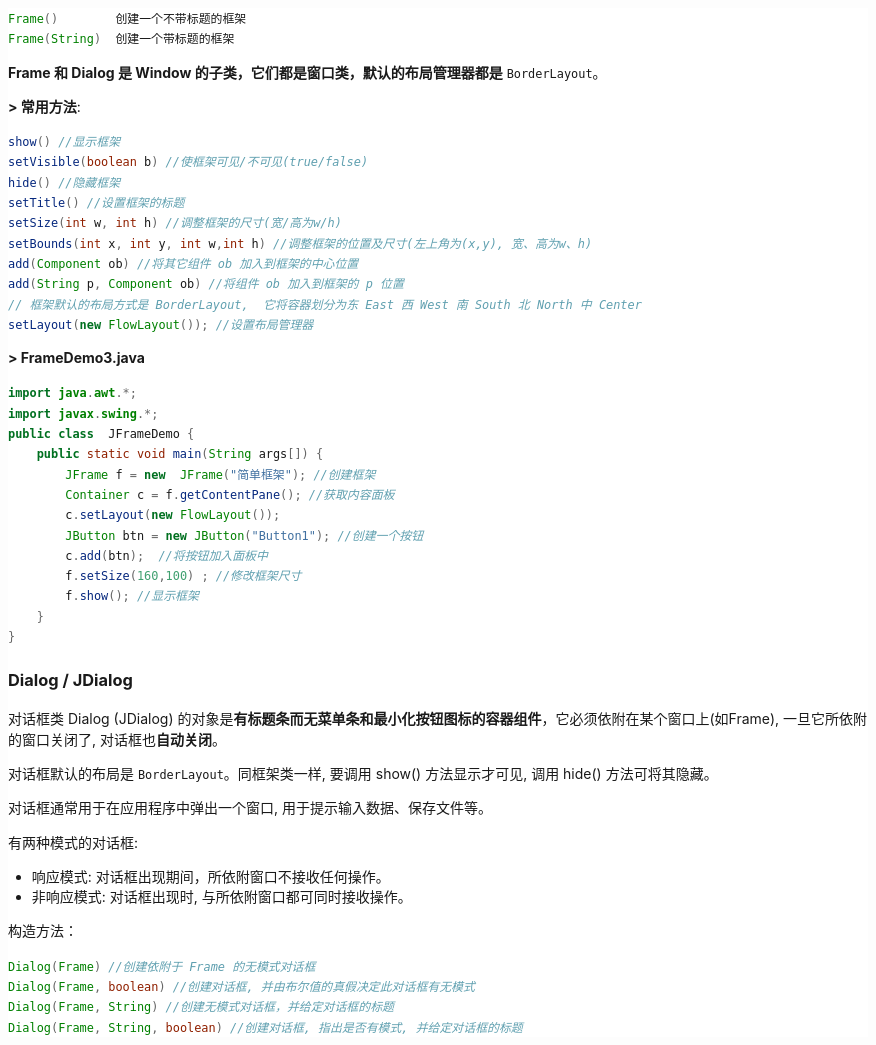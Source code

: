 ```java
Frame()        创建一个不带标题的框架
Frame(String)  创建一个带标题的框架
```

**Frame 和 Dialog 是 Window 的子类，它们都是窗口类，默认的布局管理器都是** `BorderLayout`。

**> 常用方法**:

```java
show() //显示框架
setVisible(boolean b) //使框架可见/不可见(true/false)
hide() //隐藏框架
setTitle() //设置框架的标题
setSize(int w, int h) //调整框架的尺寸(宽/高为w/h)
setBounds(int x, int y, int w,int h) //调整框架的位置及尺寸(左上角为(x,y), 宽、高为w、h)
add(Component ob) //将其它组件 ob 加入到框架的中心位置 
add(String p, Component ob) //将组件 ob 加入到框架的 p 位置 
// 框架默认的布局方式是 BorderLayout,  它将容器划分为东 East 西 West 南 South 北 North 中 Center
setLayout(new FlowLayout()); //设置布局管理器
```

**> FrameDemo3.java**

```java
import java.awt.*;
import javax.swing.*;
public class  JFrameDemo {
    public static void main(String args[]) {
        JFrame f = new  JFrame("简单框架"); //创建框架
        Container c = f.getContentPane(); //获取内容面板 
        c.setLayout(new FlowLayout());
        JButton btn = new JButton("Button1"); //创建一个按钮
        c.add(btn);  //将按钮加入面板中
        f.setSize(160,100) ; //修改框架尺寸
        f.show(); //显示框架
    }
}
```

### Dialog / JDialog

对话框类 Dialog (JDialog) 的对象是**有标题条而无菜单条和最小化按钮图标的容器组件**，它必须依附在某个窗口上(如Frame), 一旦它所依附的窗口关闭了, 对话框也**自动关闭**。

对话框默认的布局是 `BorderLayout`。同框架类一样, 要调用 show() 方法显示才可见, 调用 hide() 方法可将其隐藏。

对话框通常用于在应用程序中弹出一个窗口, 用于提示输入数据、保存文件等。

有两种模式的对话框:

- 响应模式: 对话框出现期间，所依附窗口不接收任何操作。
- 非响应模式: 对话框出现时, 与所依附窗口都可同时接收操作。


构造方法：

```java
Dialog(Frame) //创建依附于 Frame 的无模式对话框
Dialog(Frame, boolean) //创建对话框, 并由布尔值的真假决定此对话框有无模式
Dialog(Frame, String) //创建无模式对话框，并给定对话框的标题
Dialog(Frame, String, boolean) //创建对话框, 指出是否有模式, 并给定对话框的标题 
```
